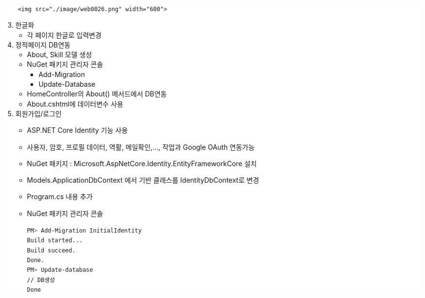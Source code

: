         <img src="./image/web0026.png" width="600">

3. 한글화
    - 각 페이지 한글로 입력변경
4. 정적페이지 DB연동
    - About, Skill 모델 생성
    - NuGet 패키지 관리자 콘솔
        - Add-Migration
        - Update-Database
    - HomeController의 About() 메서드에서 DB연동
    - About.cshtml에 데이터변수 사용
5. 회원가입/로그인
    - ASP.NET Core Identity 기능 사용
    - 사용자, 암호, 프로필 데이터, 역활, 메일확인,..., 작업과 Google OAuth 연동가능
    - NuGet 패키지 : Microsoft.AspNetCore.Identity.EntityFrameworkCore 설치
    - Models.ApplicationDbContext 에서 기반 클래스를 IdentityDbContext로 변경
    - Program.cs 내용 추가

        ```cs

        ```

    - NuGet 패키지 관리자 콘솔
        
        ```bash
        PM> Add-Migration InitialIdentity
        Build started...
        Build succeed.
        Done.
        PM> Update-database
        // DB생성
        Done
        ```
    